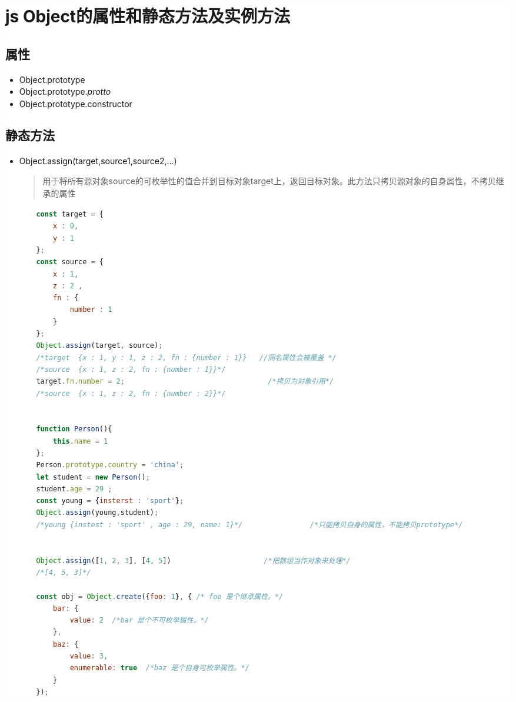 # js Object的属性和静态方法及实例方法
## 属性
- Object.prototype
- Object.prototype._protto_
- Object.prototype.constructor
## 静态方法
- Object.assign(target,source1,source2,...)
    >  用于将所有源对象source的可枚举性的值合并到目标对象target上，返回目标对象。此方法只拷贝源对象的自身属性，不拷贝继承的属性
    ```javascript
        const target = {
            x : 0,
            y : 1
        };
        const source = {
            x : 1,
            z : 2 ,
            fn : {
                number : 1
            }
        };
        Object.assign(target, source);  
        /*target  {x : 1, y : 1, z : 2, fn : {number : 1}}   //同名属性会被覆盖 */   
        /*source  {x : 1, z : 2, fn : {number : 1}}*/
        target.fn.number = 2;                                  /*拷贝为对象引用*/
        /*source  {x : 1, z : 2, fn : {number : 2}}*/
        
        
        function Person(){
            this.name = 1
        };
        Person.prototype.country = 'china';
        let student = new Person();
        student.age = 29 ;
        const young = {insterst : 'sport'};
        Object.assign(young,student);
        /*young {instest : 'sport' , age : 29, name: 1}*/                /*只能拷贝自身的属性，不能拷贝prototype*/ 
        
        
        Object.assign([1, 2, 3], [4, 5])                      /*把数组当作对象来处理*/ 
        /*[4, 5, 3]*/ 

        const obj = Object.create({foo: 1}, { /* foo 是个继承属性。*/
            bar: {
                value: 2  /*bar 是个不可枚举属性。*/ 
            },
            baz: {
                value: 3,
                enumerable: true  /*baz 是个自身可枚举属性。*/ 
            }
        });

